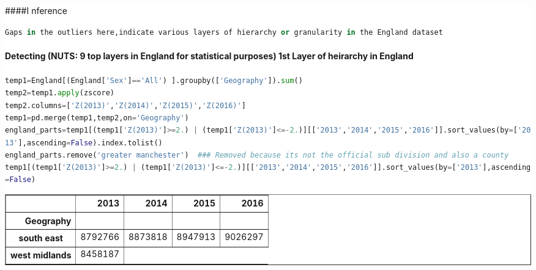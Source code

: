
####I nference
```python
Gaps in the outliers here,indicate various layers of hierarchy or granularity in the England dataset
```

#### Detecting (NUTS: 9 top layers in England for statistical purposes) 1st Layer of heirarchy in England

```python
temp1=England[(England['Sex']=='All') ].groupby(['Geography']).sum()
temp2=temp1.apply(zscore)
temp2.columns=['Z(2013)','Z(2014)','Z(2015)','Z(2016)']
temp1=pd.merge(temp1,temp2,on='Geography')
england_parts=temp1[(temp1['Z(2013)']>=2.) | (temp1['Z(2013)']<=-2.)][['2013','2014','2015','2016']].sort_values(by=['2013'],ascending=False).index.tolist()
england_parts.remove('greater manchester')  ### Removed because its not the official sub division and also a county
temp1[(temp1['Z(2013)']>=2.) | (temp1['Z(2013)']<=-2.)][['2013','2014','2015','2016']].sort_values(by=['2013'],ascending=False)
```




<div>
<style scoped>
    .dataframe tbody tr th:only-of-type {
        vertical-align: middle;
    }

    .dataframe tbody tr th {
        vertical-align: top;
    }

    .dataframe thead th {
        text-align: right;
    }
</style>
<table border="1" class="dataframe">
  <thead>
    <tr style="text-align: right;">
      <th></th>
      <th>2013</th>
      <th>2014</th>
      <th>2015</th>
      <th>2016</th>
    </tr>
    <tr>
      <th>Geography</th>
      <th></th>
      <th></th>
      <th></th>
      <th></th>
    </tr>
  </thead>
  <tbody>
    <tr>
      <th>south east</th>
      <td>8792766</td>
      <td>8873818</td>
      <td>8947913</td>
      <td>9026297</td>
    </tr>
    <tr>
      <th>west midlands</th>
      <td>8458187</td>